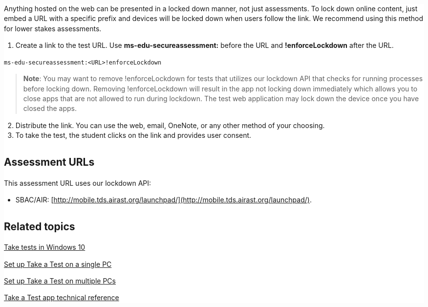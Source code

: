 Anything hosted on the web can be presented in a locked down manner, not just assessments. To lock down online content, just embed a URL with a specific prefix and devices will be locked down when users follow the link. We recommend using this method for lower stakes assessments. 

1. Create a link to the test URL. Use **ms-edu-secureassessment:** before the URL and **!enforceLockdown** after the URL.
``` 
ms-edu-secureassessment:<URL>!enforceLockdown
 ```
 > **Note**:   You may want to remove !enforceLockdown for tests that utilizes our lockdown API that checks for running processes before locking down. Removing !enforceLockdown will result in the app not locking down immediately which allows you to close apps that are not allowed to run during lockdown. The test web application may lock down the device once you have closed the apps. 

2. Distribute the link. You can use the web, email, OneNote, or any other method of your choosing.
3. To take the test, the student clicks on the link and provides user consent.



## Assessment URLs

This assessment URL uses our lockdown API:

- SBAC/AIR:  [http://mobile.tds.airast.org/launchpad/](http://mobile.tds.airast.org/launchpad/).


## Related topics

[Take tests in Windows 10](take-tests-in-windows-10.md)

[Set up Take a Test on a single PC](take-a-test-single-pc.md)

[Set up Take a Test on multiple PCs](take-a-test-multiple-pcs.md)

[Take a Test app technical reference](take-a-test-app-technical.md)
